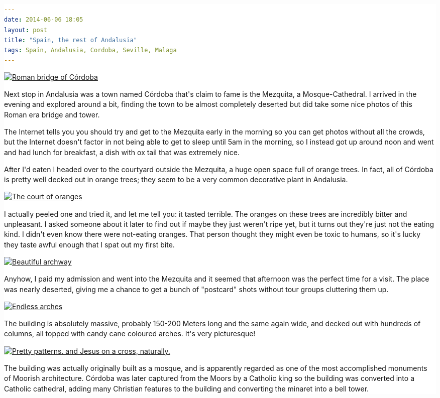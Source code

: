```yaml
---
date: 2014-06-06 18:05
layout: post
title: "Spain, the rest of Andalusia"
tags: Spain, Andalusia, Cordoba, Seville, Malaga
---
```


<a href="http://www.flickr.com/photos/lucasthenomad/14082912566/in/set-72157644463351646" title="Roman bridge of Córdoba by Lucas the nomad, on Flickr"><img src="http://farm3.staticflickr.com/2904/14082912566_5b0ed9bc2c_c.jpg" width="800" height="450" alt="Roman bridge of Córdoba"></a>

Next stop in Andalusia was a town named Córdoba that's claim to fame is the
Mezquita, a Mosque-Cathedral. I arrived in the evening and explored around a
bit, finding the town to be almost completely deserted but did take some nice
photos of this Roman era bridge and tower.



The Internet tells you you should try and get to the Mezquita early in the
morning so you can get photos without all the crowds, but the Internet doesn't
factor in not being able to get to sleep until 5am in the morning, so I instead
got up around noon and went and had lunch for breakfast, a dish with ox tail
that was extremely nice.

After I'd eaten I headed over to the courtyard outside the Mezquita, a huge open
space full of orange trees. In fact, all of Córdoba is pretty well decked out in
orange trees; they seem to be a very common decorative plant in Andalusia.

<a href="http://www.flickr.com/photos/lucasthenomad/13919408747/in/set-72157644463351646" title="The court of oranges by Lucas the nomad, on Flickr"><img src="http://farm3.staticflickr.com/2916/13919408747_13be1c076f_c.jpg" width="800" height="601" alt="The court of oranges"></a>

I actually peeled one and tried it, and let me tell you: it tasted terrible.
The oranges on these trees are incredibly bitter and unpleasant. I asked someone
about it later to find out if maybe they just weren't ripe yet, but it turns out
they're just not the eating kind. I didn't even know there were not-eating
oranges. That person thought they might even be toxic to humans, so it's lucky
they taste awful enough that I spat out my first bite.

<a href="http://www.flickr.com/photos/lucasthenomad/13919504160/in/set-72157644463351646" title="Beautiful archway by Lucas the nomad, on Flickr"><img src="http://farm3.staticflickr.com/2903/13919504160_495eca2d16_c.jpg" width="601" height="800" alt="Beautiful archway"></a>

Anyhow, I paid my admission and went into the Mezquita and it seemed that
afternoon was the perfect time for a visit. The place was nearly deserted,
giving me a chance to get a bunch of "postcard" shots without tour groups
cluttering them up.

<a href="http://www.flickr.com/photos/lucasthenomad/14106540995/in/set-72157644463351646" title="Endless arches by Lucas the nomad, on Flickr"><img src="http://farm3.staticflickr.com/2915/14106540995_369781e1f5_c.jpg" width="800" height="601" alt="Endless arches"></a>

The building is absolutely massive, probably 150-200 Meters long and the same
again wide, and decked out with hundreds of columns, all topped with candy cane
coloured arches. It's very picturesque!


<a href="http://www.flickr.com/photos/lucasthenomad/14083005976/in/set-72157644463351646" title="Pretty patterns. and Jesus on a cross, naturally. by Lucas the nomad, on Flickr"><img src="http://farm8.staticflickr.com/7304/14083005976_3ac0d2bd9a_c.jpg" width="800" height="601" alt="Pretty patterns. and Jesus on a cross, naturally."></a>

The building was actually originally built as a mosque, and is apparently
regarded as one of the most accomplished monuments of Moorish architecture.
Córdoba was later captured from the Moors by a Catholic king so the building was
converted into a Catholic cathedral, adding many Christian features to the
building and converting the minaret into a bell tower.
